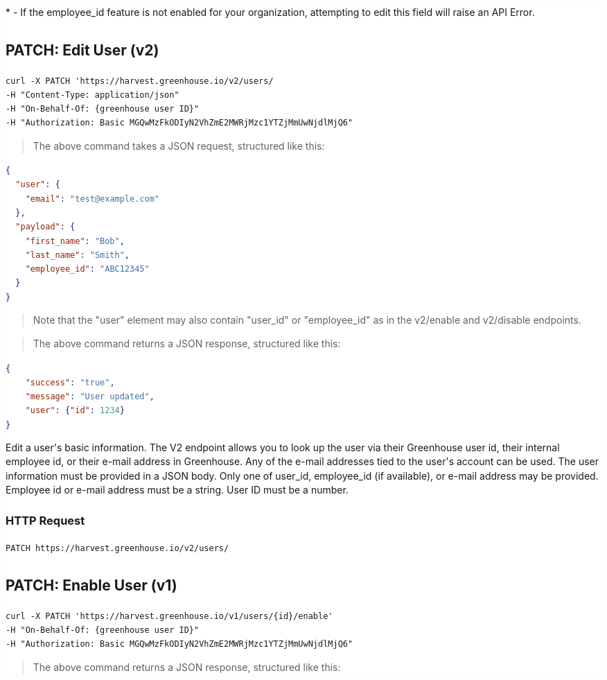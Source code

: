 \* - If the employee_id feature is not enabled for your organization, attempting to edit this field will raise an API Error.

## PATCH: Edit User (v2)

```shell
curl -X PATCH 'https://harvest.greenhouse.io/v2/users/
-H "Content-Type: application/json"
-H "On-Behalf-Of: {greenhouse user ID}"
-H "Authorization: Basic MGQwMzFkODIyN2VhZmE2MWRjMzc1YTZjMmUwNjdlMjQ6"
```

> The above command takes a JSON request, structured like this:

```json
{
  "user": {
    "email": "test@example.com"
  },
  "payload": {
    "first_name": "Bob",
    "last_name": "Smith",
    "employee_id": "ABC12345"
  }	
}
```
> Note that the "user" element may also contain "user_id" or "employee_id" as in the v2/enable and v2/disable endpoints.

> The above command returns a JSON response, structured like this:

```json
{
    "success": "true",
    "message": "User updated",
    "user": {"id": 1234}
}
```

Edit a user's basic information. The V2 endpoint allows you to look up the user via their Greenhouse user id, their internal employee id, or their e-mail address in Greenhouse. Any of the e-mail addresses tied to the user's account can be used. The user information must be provided in a JSON body. Only one of user_id, employee_id (if available), or e-mail address may be provided. Employee id or e-mail address must be a string. User ID must be a number. 

### HTTP Request

`PATCH https://harvest.greenhouse.io/v2/users/`

## PATCH: Enable User (v1)

```shell
curl -X PATCH 'https://harvest.greenhouse.io/v1/users/{id}/enable'
-H "On-Behalf-Of: {greenhouse user ID}"
-H "Authorization: Basic MGQwMzFkODIyN2VhZmE2MWRjMzc1YTZjMmUwNjdlMjQ6"
```
> The above command returns a JSON response, structured like this:
